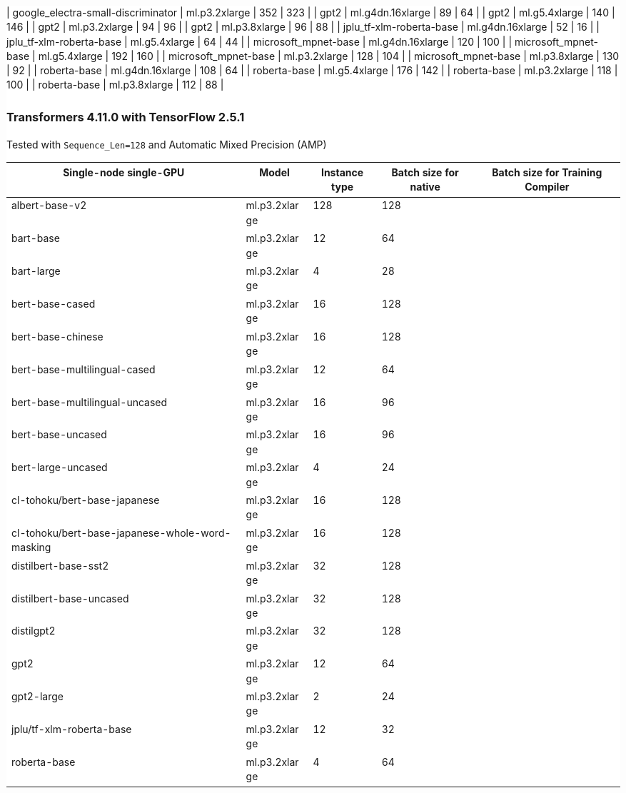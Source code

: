 | google\_electra\-small\-discriminator | ml\.p3\.2xlarge | 352 | 323 | 
| gpt2 | ml\.g4dn\.16xlarge | 89 | 64 | 
| gpt2 | ml\.g5\.4xlarge | 140 | 146 | 
| gpt2 | ml\.p3\.2xlarge | 94 | 96 | 
| gpt2 | ml\.p3\.8xlarge | 96 | 88 | 
| jplu\_tf\-xlm\-roberta\-base | ml\.g4dn\.16xlarge | 52 | 16 | 
| jplu\_tf\-xlm\-roberta\-base | ml\.g5\.4xlarge | 64 | 44 | 
| microsoft\_mpnet\-base | ml\.g4dn\.16xlarge | 120 | 100 | 
| microsoft\_mpnet\-base | ml\.g5\.4xlarge | 192 | 160 | 
| microsoft\_mpnet\-base | ml\.p3\.2xlarge | 128 | 104 | 
| microsoft\_mpnet\-base | ml\.p3\.8xlarge | 130 | 92 | 
| roberta\-base | ml\.g4dn\.16xlarge | 108 | 64 | 
| roberta\-base | ml\.g5\.4xlarge | 176 | 142 | 
| roberta\-base | ml\.p3\.2xlarge | 118 | 100 | 
| roberta\-base | ml\.p3\.8xlarge | 112 | 88 | 

### Transformers 4\.11\.0 with TensorFlow 2\.5\.1<a name="training-compiler-tested-models-hf411-tf251"></a>

Tested with `Sequence_Len=128` and Automatic Mixed Precision \(AMP\)


| Single\-node single\-GPU | Model  | Instance type | Batch size for native | Batch size for Training Compiler | 
| --- | --- | --- | --- | --- | 
| albert\-base\-v2  | ml\.p3\.2xlarge | 128 | 128 | 
| bart\-base  | ml\.p3\.2xlarge | 12 | 64 | 
| bart\-large  | ml\.p3\.2xlarge | 4 | 28 | 
| bert\-base\-cased  | ml\.p3\.2xlarge | 16 | 128 | 
| bert\-base\-chinese | ml\.p3\.2xlarge | 16 | 128 | 
| bert\-base\-multilingual\-cased  | ml\.p3\.2xlarge | 12 | 64 | 
| bert\-base\-multilingual\-uncased  | ml\.p3\.2xlarge | 16 | 96 | 
| bert\-base\-uncased | ml\.p3\.2xlarge | 16 | 96 | 
| bert\-large\-uncased  | ml\.p3\.2xlarge | 4 | 24 | 
| cl\-tohoku/bert\-base\-japanese  | ml\.p3\.2xlarge | 16 | 128 | 
| cl\-tohoku/bert\-base\-japanese\-whole\-word\-masking  | ml\.p3\.2xlarge | 16 | 128 | 
| distilbert\-base\-sst2  | ml\.p3\.2xlarge | 32 | 128 | 
| distilbert\-base\-uncased  | ml\.p3\.2xlarge | 32 | 128 | 
| distilgpt2 | ml\.p3\.2xlarge | 32 | 128 | 
| gpt2  | ml\.p3\.2xlarge | 12 | 64 | 
| gpt2\-large  | ml\.p3\.2xlarge | 2 | 24 | 
| jplu/tf\-xlm\-roberta\-base  | ml\.p3\.2xlarge | 12 | 32 | 
| roberta\-base  | ml\.p3\.2xlarge | 4 | 64 | 